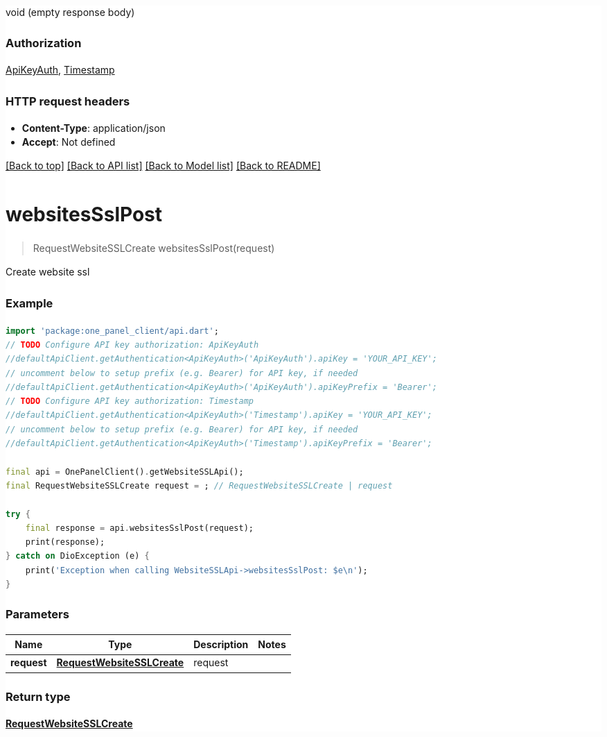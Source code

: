 void (empty response body)

### Authorization

[ApiKeyAuth](../README.md#ApiKeyAuth), [Timestamp](../README.md#Timestamp)

### HTTP request headers

 - **Content-Type**: application/json
 - **Accept**: Not defined

[[Back to top]](#) [[Back to API list]](../README.md#documentation-for-api-endpoints) [[Back to Model list]](../README.md#documentation-for-models) [[Back to README]](../README.md)

# **websitesSslPost**
> RequestWebsiteSSLCreate websitesSslPost(request)

Create website ssl

### Example
```dart
import 'package:one_panel_client/api.dart';
// TODO Configure API key authorization: ApiKeyAuth
//defaultApiClient.getAuthentication<ApiKeyAuth>('ApiKeyAuth').apiKey = 'YOUR_API_KEY';
// uncomment below to setup prefix (e.g. Bearer) for API key, if needed
//defaultApiClient.getAuthentication<ApiKeyAuth>('ApiKeyAuth').apiKeyPrefix = 'Bearer';
// TODO Configure API key authorization: Timestamp
//defaultApiClient.getAuthentication<ApiKeyAuth>('Timestamp').apiKey = 'YOUR_API_KEY';
// uncomment below to setup prefix (e.g. Bearer) for API key, if needed
//defaultApiClient.getAuthentication<ApiKeyAuth>('Timestamp').apiKeyPrefix = 'Bearer';

final api = OnePanelClient().getWebsiteSSLApi();
final RequestWebsiteSSLCreate request = ; // RequestWebsiteSSLCreate | request

try {
    final response = api.websitesSslPost(request);
    print(response);
} catch on DioException (e) {
    print('Exception when calling WebsiteSSLApi->websitesSslPost: $e\n');
}
```

### Parameters

Name | Type | Description  | Notes
------------- | ------------- | ------------- | -------------
 **request** | [**RequestWebsiteSSLCreate**](RequestWebsiteSSLCreate.md)| request | 

### Return type

[**RequestWebsiteSSLCreate**](RequestWebsiteSSLCreate.md)
